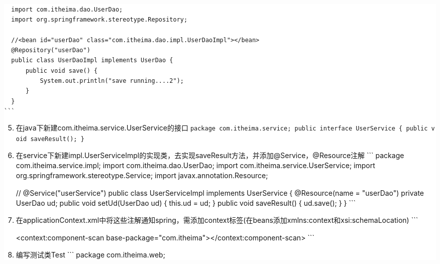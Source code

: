       import com.itheima.dao.UserDao;
      import org.springframework.stereotype.Repository;

      //<bean id="userDao" class="com.itheima.dao.impl.UserDaoImpl"></bean>
      @Repository("userDao")
      public class UserDaoImpl implements UserDao {
          public void save() {
              System.out.println("save running....2");
          }
      }
    ```
  5. 在java下新建com.itheima.service.UserService的接口
    ```
      package com.itheima.service;
      public interface UserService {
          public void saveResult();
      }
    ```
  6. 在service下新建impl.UserServiceImpl的实现类，去实现saveResult方法，并添加@Service，@Resource注解
    ```
      package com.itheima.service.impl;
      import com.itheima.dao.UserDao;
      import com.itheima.service.UserService;
      import org.springframework.stereotype.Service;
      import javax.annotation.Resource;

      //<bean id="userService" class="com.itheima.service.impl.UserServiceImpl">
      @Service("userService")
      public class UserServiceImpl implements UserService {
          @Resource(name = "userDao")
          private UserDao ud;
          public void setUd(UserDao ud) {
              this.ud = ud;
          }
          public void saveResult() {
              ud.save();
          }
      }
    ```
  7. 在applicationContext.xml中将这些注解通知spring，需添加context标签(在beans添加xmlns:context和xsi:schemaLocation)
    ```
      <?xml version="1.0" encoding="UTF-8"?>
      <beans xmlns="http://www.springframework.org/schema/beans"
        xmlns:context="http://www.springframework.org/schema/context"
        xmlns:xsi="http://www.w3.org/2001/XMLSchema-instance"
        xsi:schemaLocation="
        http://www.springframework.org/schema/beans http://www.springframework.org/schema/beans/spring-beans.xsd
        http://www.springframework.org/schema/context http://www.springframework.org/schema/context/spring-context.xsd
      ">
        <context:component-scan base-package="com.itheima"></context:component-scan>
      </beans>
    ```
  8. 编写测试类Test
    ```
      package com.itheima.web;
